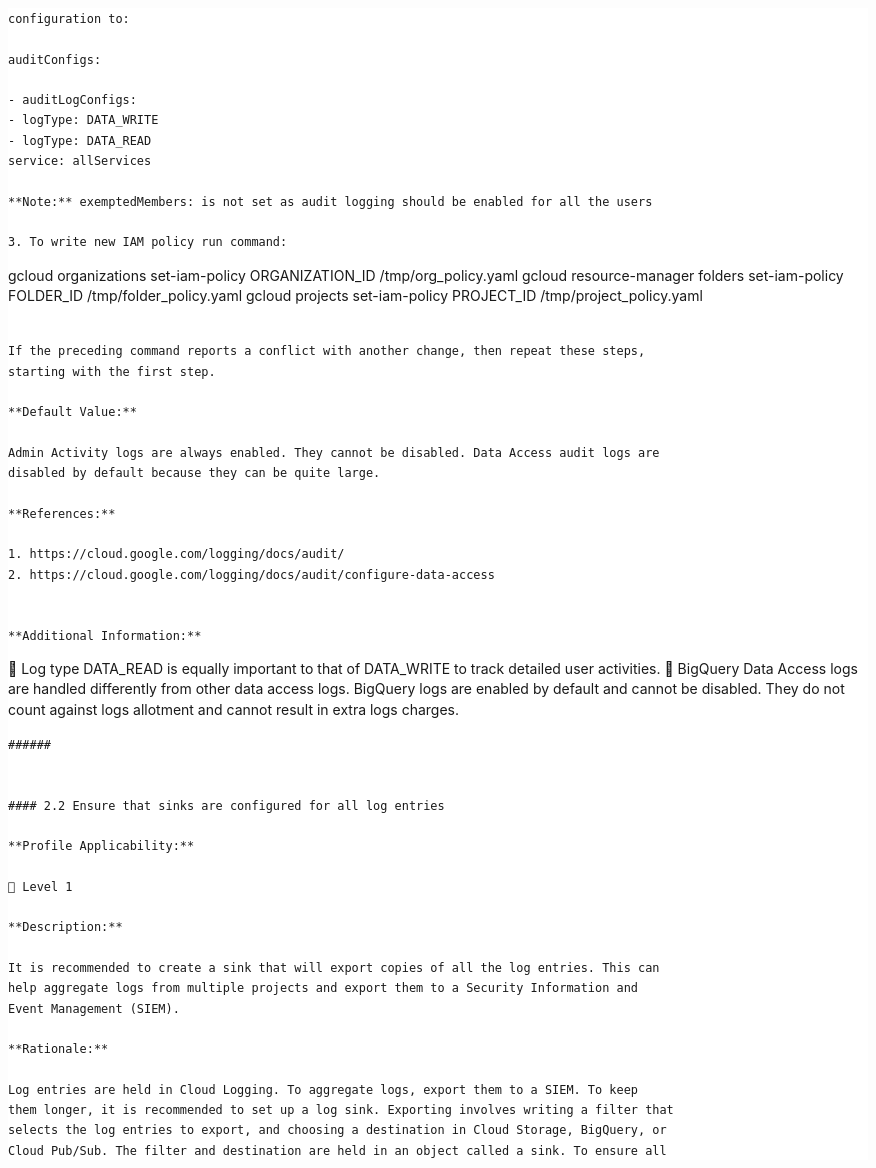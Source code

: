 ```
configuration to:

auditConfigs:

- auditLogConfigs:
- logType: DATA_WRITE
- logType: DATA_READ
service: allServices

**Note:** exemptedMembers: is not set as audit logging should be enabled for all the users

3. To write new IAM policy run command:

```
gcloud organizations set-iam-policy ORGANIZATION_ID /tmp/org_policy.yaml
gcloud resource-manager folders set-iam-policy FOLDER_ID
/tmp/folder_policy.yaml
gcloud projects set-iam-policy PROJECT_ID /tmp/project_policy.yaml
```

If the preceding command reports a conflict with another change, then repeat these steps,
starting with the first step.

**Default Value:**

Admin Activity logs are always enabled. They cannot be disabled. Data Access audit logs are
disabled by default because they can be quite large.

**References:**

1. https://cloud.google.com/logging/docs/audit/
2. https://cloud.google.com/logging/docs/audit/configure-data-access


**Additional Information:**

```
 Log type DATA_READ is equally important to that of DATA_WRITE to track detailed user
activities.
 BigQuery Data Access logs are handled differently from other data access logs.
BigQuery logs are enabled by default and cannot be disabled. They do not count
against logs allotment and cannot result in extra logs charges.
```
######


#### 2.2 Ensure that sinks are configured for all log entries

**Profile Applicability:**

 Level 1

**Description:**

It is recommended to create a sink that will export copies of all the log entries. This can
help aggregate logs from multiple projects and export them to a Security Information and
Event Management (SIEM).

**Rationale:**

Log entries are held in Cloud Logging. To aggregate logs, export them to a SIEM. To keep
them longer, it is recommended to set up a log sink. Exporting involves writing a filter that
selects the log entries to export, and choosing a destination in Cloud Storage, BigQuery, or
Cloud Pub/Sub. The filter and destination are held in an object called a sink. To ensure all
```